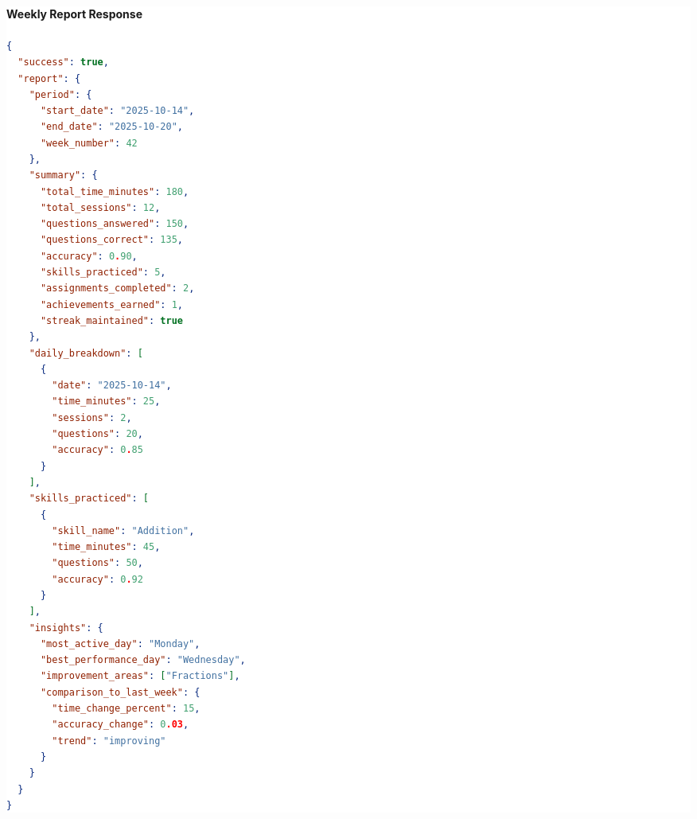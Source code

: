 #### Weekly Report Response
```json
{
  "success": true,
  "report": {
    "period": {
      "start_date": "2025-10-14",
      "end_date": "2025-10-20",
      "week_number": 42
    },
    "summary": {
      "total_time_minutes": 180,
      "total_sessions": 12,
      "questions_answered": 150,
      "questions_correct": 135,
      "accuracy": 0.90,
      "skills_practiced": 5,
      "assignments_completed": 2,
      "achievements_earned": 1,
      "streak_maintained": true
    },
    "daily_breakdown": [
      {
        "date": "2025-10-14",
        "time_minutes": 25,
        "sessions": 2,
        "questions": 20,
        "accuracy": 0.85
      }
    ],
    "skills_practiced": [
      {
        "skill_name": "Addition",
        "time_minutes": 45,
        "questions": 50,
        "accuracy": 0.92
      }
    ],
    "insights": {
      "most_active_day": "Monday",
      "best_performance_day": "Wednesday",
      "improvement_areas": ["Fractions"],
      "comparison_to_last_week": {
        "time_change_percent": 15,
        "accuracy_change": 0.03,
        "trend": "improving"
      }
    }
  }
}
```
